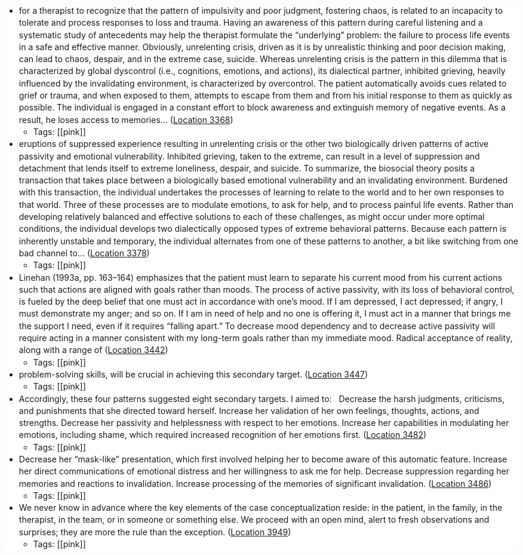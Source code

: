 - for a therapist to recognize that the pattern of impulsivity and poor judgment, fostering chaos, is related to an incapacity to tolerate and process responses to loss and trauma. Having an awareness of this pattern during careful listening and a systematic study of antecedents may help the therapist formulate the “underlying” problem: the failure to process life events in a safe and effective manner. Obviously, unrelenting crisis, driven as it is by unrealistic thinking and poor decision making, can lead to chaos, despair, and in the extreme case, suicide. Whereas unrelenting crisis is the pattern in this dilemma that is characterized by global dyscontrol (i.e., cognitions, emotions, and actions), its dialectical partner, inhibited grieving, heavily influenced by the invalidating environment, is characterized by overcontrol. The patient automatically avoids cues related to grief or trauma, and when exposed to them, attempts to escape from them and from his initial response to them as quickly as possible. The individual is engaged in a constant effort to block awareness and extinguish memory of negative events. As a result, he loses access to memories… ([Location 3368](https://readwise.io/to_kindle?action=open&asin=B01GK5818Q&location=3368))
    - Tags: [[pink]] 
- eruptions of suppressed experience resulting in unrelenting crisis or the other two biologically driven patterns of active passivity and emotional vulnerability. Inhibited grieving, taken to the extreme, can result in a level of suppression and detachment that lends itself to extreme loneliness, despair, and suicide. To summarize, the biosocial theory posits a transaction that takes place between a biologically based emotional vulnerability and an invalidating environment. Burdened with this transaction, the individual undertakes the processes of learning to relate to the world and to her own responses to that world. Three of these processes are to modulate emotions, to ask for help, and to process painful life events. Rather than developing relatively balanced and effective solutions to each of these challenges, as might occur under more optimal conditions, the individual develops two dialectically opposed types of extreme behavioral patterns. Because each pattern is inherently unstable and temporary, the individual alternates from one of these patterns to another, a bit like switching from one bad channel to… ([Location 3378](https://readwise.io/to_kindle?action=open&asin=B01GK5818Q&location=3378))
    - Tags: [[pink]] 
- Linehan (1993a, pp. 163–164) emphasizes that the patient must learn to separate his current mood from his current actions such that actions are aligned with goals rather than moods. The process of active passivity, with its loss of behavioral control, is fueled by the deep belief that one must act in accordance with one’s mood. If I am depressed, I act depressed; if angry, I must demonstrate my anger; and so on. If I am in need of help and no one is offering it, I must act in a manner that brings me the support I need, even if it requires “falling apart.” To decrease mood dependency and to decrease active passivity will require acting in a manner consistent with my long-term goals rather than my immediate mood. Radical acceptance of reality, along with a range of ([Location 3442](https://readwise.io/to_kindle?action=open&asin=B01GK5818Q&location=3442))
    - Tags: [[pink]] 
- problem-solving skills, will be crucial in achieving this secondary target. ([Location 3447](https://readwise.io/to_kindle?action=open&asin=B01GK5818Q&location=3447))
    - Tags: [[pink]] 
- Accordingly, these four patterns suggested eight secondary targets. I aimed to:   Decrease the harsh judgments, criticisms, and punishments that she directed toward herself. Increase her validation of her own feelings, thoughts, actions, and strengths. Decrease her passivity and helplessness with respect to her emotions. Increase her capabilities in modulating her emotions, including shame, which required increased recognition of her emotions first. ([Location 3482](https://readwise.io/to_kindle?action=open&asin=B01GK5818Q&location=3482))
    - Tags: [[pink]] 
- Decrease her “mask-like” presentation, which first involved helping her to become aware of this automatic feature. Increase her direct communications of emotional distress and her willingness to ask me for help. Decrease suppression regarding her memories and reactions to invalidation. Increase processing of the memories of significant invalidation. ([Location 3486](https://readwise.io/to_kindle?action=open&asin=B01GK5818Q&location=3486))
    - Tags: [[pink]] 
- We never know in advance where the key elements of the case conceptualization reside: in the patient, in the family, in the therapist, in the team, or in someone or something else. We proceed with an open mind, alert to fresh observations and surprises; they are more the rule than the exception. ([Location 3949](https://readwise.io/to_kindle?action=open&asin=B01GK5818Q&location=3949))
    - Tags: [[pink]] 